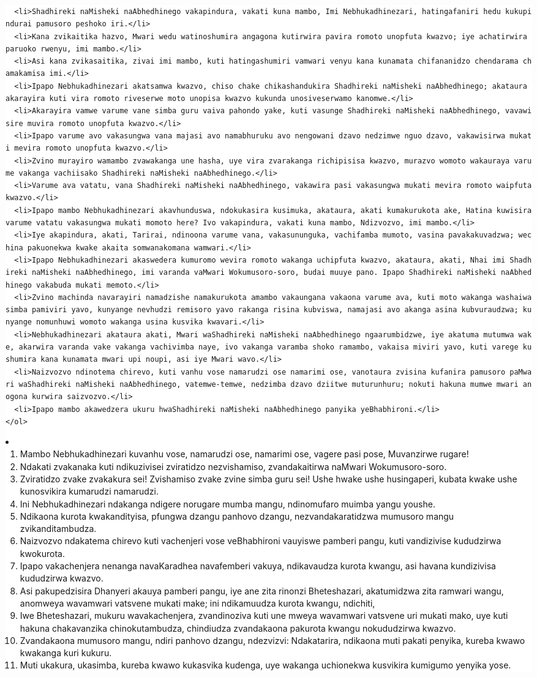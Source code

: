       <li>Shadhireki naMisheki naAbhedhinego vakapindura, vakati kuna mambo, Imi Nebhukadhinezari, hatingafaniri hedu kukupindurai pamusoro peshoko iri.</li>
      <li>Kana zvikaitika hazvo, Mwari wedu watinoshumira angagona kutirwira pavira romoto unopfuta kwazvo; iye achatirwira paruoko rwenyu, imi mambo.</li>
      <li>Asi kana zvikasaitika, zivai imi mambo, kuti hatingashumiri vamwari venyu kana kunamata chifananidzo chendarama chamakamisa imi.</li>
      <li>Ipapo Nebhukadhinezari akatsamwa kwazvo, chiso chake chikashandukira Shadhireki naMisheki naAbhedhinego; akataura akarayira kuti vira romoto riveserwe moto unopisa kwazvo kukunda unosiveserwamo kanomwe.</li>
      <li>Akarayira vamwe varume vane simba guru vaiva pahondo yake, kuti vasunge Shadhireki naMisheki naAbhedhinego, vavawisire muvira romoto unopfuta kwazvo.</li>
      <li>Ipapo varume avo vakasungwa vana majasi avo namabhuruku avo nengowani dzavo nedzimwe nguo dzavo, vakawisirwa mukati mevira romoto unopfuta kwazvo.</li>
      <li>Zvino murayiro wamambo zvawakanga une hasha, uye vira zvarakanga richipisisa kwazvo, murazvo womoto wakauraya varume vakanga vachiisako Shadhireki naMisheki naAbhedhinego.</li>
      <li>Varume ava vatatu, vana Shadhireki naMisheki naAbhedhinego, vakawira pasi vakasungwa mukati mevira romoto waipfuta kwazvo.</li>
      <li>Ipapo mambo Nebhukadhinezari akavhunduswa, ndokukasira kusimuka, akataura, akati kumakurukota ake, Hatina kuwisira varume vatatu vakasungwa mukati momoto here? Ivo vakapindura, vakati kuna mambo, Ndizvozvo, imi mambo.</li>
      <li>Iye akapindura, akati, Tarirai, ndinoona varume vana, vakasununguka, vachifamba mumoto, vasina pavakakuvadzwa; wechina pakuonekwa kwake akaita somwanakomana wamwari.</li>
      <li>Ipapo Nebhukadhinezari akaswedera kumuromo wevira romoto wakanga uchipfuta kwazvo, akataura, akati, Nhai imi Shadhireki naMisheki naAbhedhinego, imi varanda vaMwari Wokumusoro-soro, budai muuye pano. Ipapo Shadhireki naMisheki naAbhedhinego vakabuda mukati memoto.</li>
      <li>Zvino machinda navarayiri namadzishe namakurukota amambo vakaungana vakaona varume ava, kuti moto wakanga washaiwa simba pamiviri yavo, kunyange nevhudzi remisoro yavo rakanga risina kubviswa, namajasi avo akanga asina kubvuraudzwa; kunyange nomunhuwi womoto wakanga usina kusvika kwavari.</li>
      <li>Nebhukadhinezari akataura akati, Mwari waShadhireki naMisheki naAbhedhinego ngaarumbidzwe, iye akatuma mutumwa wake, akarwira varanda vake vakanga vachivimba naye, ivo vakanga varamba shoko ramambo, vakaisa miviri yavo, kuti varege kushumira kana kunamata mwari upi noupi, asi iye Mwari wavo.</li>
      <li>Naizvozvo ndinotema chirevo, kuti vanhu vose namarudzi ose namarimi ose, vanotaura zvisina kufanira pamusoro paMwari waShadhireki naMisheki naAbhedhinego, vatemwe-temwe, nedzimba dzavo dziitwe muturunhuru; nokuti hakuna mumwe mwari anogona kurwira saizvozvo.</li>
      <li>Ipapo mambo akawedzera ukuru hwaShadhireki naMisheki naAbhedhinego panyika yeBhabhironi.</li>
    </ol>
  </li>
  <li>
    <ol>
      <li>Mambo Nebhukadhinezari kuvanhu vose, namarudzi ose, namarimi ose, vagere pasi pose, Muvanzirwe rugare!</li>
      <li>Ndakati zvakanaka kuti ndikuzivisei zviratidzo nezvishamiso, zvandakaitirwa naMwari Wokumusoro-soro.</li>
      <li>Zviratidzo zvake zvakakura sei! Zvishamiso zvake zvine simba guru sei! Ushe hwake ushe husingaperi, kubata kwake ushe kunosvikira kumarudzi namarudzi.</li>
      <li>Ini Nebhukadhinezari ndakanga ndigere norugare mumba mangu, ndinomufaro muimba yangu youshe.</li>
      <li>Ndikaona kurota kwakandityisa, pfungwa dzangu panhovo dzangu, nezvandakaratidzwa mumusoro mangu zvikanditambudza.</li>
      <li>Naizvozvo ndakatema chirevo kuti vachenjeri vose veBhabhironi vauyiswe pamberi pangu, kuti vandizivise kududzirwa kwokurota.</li>
      <li>Ipapo vakachenjera nenanga navaKaradhea navafemberi vakuya, ndikavaudza kurota kwangu, asi havana kundizivisa kududzirwa kwazvo.</li>
      <li>Asi pakupedzisira Dhanyeri akauya pamberi pangu, iye ane zita rinonzi Bheteshazari, akatumidzwa zita ramwari wangu, anomweya wavamwari vatsvene mukati make; ini ndikamuudza kurota kwangu, ndichiti,</li>
      <li>Iwe Bheteshazari, mukuru wavakachenjera, zvandinoziva kuti une mweya wavamwari vatsvene uri mukati mako, uye kuti hakuna chakavanzika chinokutambudza, chindiudza zvandakaona pakurota kwangu nokududzirwa kwazvo.</li>
      <li>Zvandakaona mumusoro mangu, ndiri panhovo dzangu, ndezvizvi: Ndakatarira, ndikaona muti pakati penyika, kureba kwawo kwakanga kuri kukuru.</li>
      <li>Muti ukakura, ukasimba, kureba kwawo kukasvika kudenga, uye wakanga uchionekwa kusvikira kumigumo yenyika yose.</li>